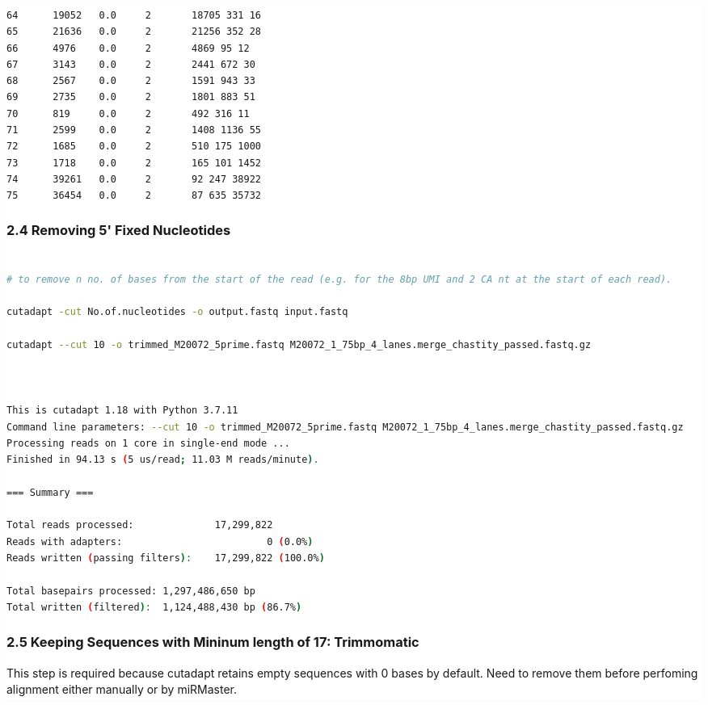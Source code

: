 ```bash
64      19052   0.0     2       18705 331 16
65      21636   0.0     2       21256 352 28
66      4976    0.0     2       4869 95 12
67      3143    0.0     2       2441 672 30
68      2567    0.0     2       1591 943 33
69      2735    0.0     2       1801 883 51
70      819     0.0     2       492 316 11
71      2599    0.0     2       1408 1136 55
72      1685    0.0     2       510 175 1000
73      1718    0.0     2       165 101 1452
74      39261   0.0     2       92 247 38922
75      36454   0.0     2       87 635 35732

```

### <a name = "2.4"> 2.4 Removing 5' Fixed Nucleotides  </a> 


```bash

# to remove n no. of bases from the start of the read (e.g. for the 8bp UMI and 2 CA nt at the start of each read).

cutadapt -cut No.of.nucleotides -o output.fastq input.fastq

cutadapt --cut 10 -o trimmed_M20072_5prime.fastq M20072_1_75bp_4_lanes.merge_chastity_passed.fastq.gz 



This is cutadapt 1.18 with Python 3.7.11
Command line parameters: --cut 10 -o trimmed_M20072_5prime.fastq M20072_1_75bp_4_lanes.merge_chastity_passed.fastq.gz
Processing reads on 1 core in single-end mode ...
Finished in 94.13 s (5 us/read; 11.03 M reads/minute).

=== Summary ===

Total reads processed:              17,299,822
Reads with adapters:                         0 (0.0%)
Reads written (passing filters):    17,299,822 (100.0%)

Total basepairs processed: 1,297,486,650 bp
Total written (filtered):  1,124,488,430 bp (86.7%)

```

### 2.5 Keeping Sequences with Mininum length of 17: Trimmomatic  

This step is required because cutadapt retains empty sequences with 0 bases by default. Need to remove them before perfoming alignment either manually or by miRMaster.  
